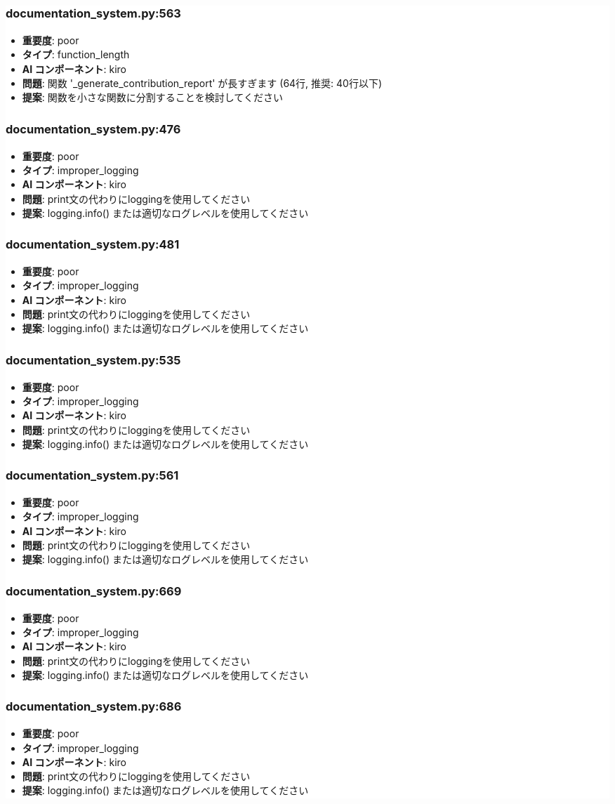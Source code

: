 ### documentation_system.py:563
- **重要度**: poor
- **タイプ**: function_length
- **AI コンポーネント**: kiro
- **問題**: 関数 '_generate_contribution_report' が長すぎます (64行, 推奨: 40行以下)
- **提案**: 関数を小さな関数に分割することを検討してください

### documentation_system.py:476
- **重要度**: poor
- **タイプ**: improper_logging
- **AI コンポーネント**: kiro
- **問題**: print文の代わりにloggingを使用してください
- **提案**: logging.info() または適切なログレベルを使用してください

### documentation_system.py:481
- **重要度**: poor
- **タイプ**: improper_logging
- **AI コンポーネント**: kiro
- **問題**: print文の代わりにloggingを使用してください
- **提案**: logging.info() または適切なログレベルを使用してください

### documentation_system.py:535
- **重要度**: poor
- **タイプ**: improper_logging
- **AI コンポーネント**: kiro
- **問題**: print文の代わりにloggingを使用してください
- **提案**: logging.info() または適切なログレベルを使用してください

### documentation_system.py:561
- **重要度**: poor
- **タイプ**: improper_logging
- **AI コンポーネント**: kiro
- **問題**: print文の代わりにloggingを使用してください
- **提案**: logging.info() または適切なログレベルを使用してください

### documentation_system.py:669
- **重要度**: poor
- **タイプ**: improper_logging
- **AI コンポーネント**: kiro
- **問題**: print文の代わりにloggingを使用してください
- **提案**: logging.info() または適切なログレベルを使用してください

### documentation_system.py:686
- **重要度**: poor
- **タイプ**: improper_logging
- **AI コンポーネント**: kiro
- **問題**: print文の代わりにloggingを使用してください
- **提案**: logging.info() または適切なログレベルを使用してください
